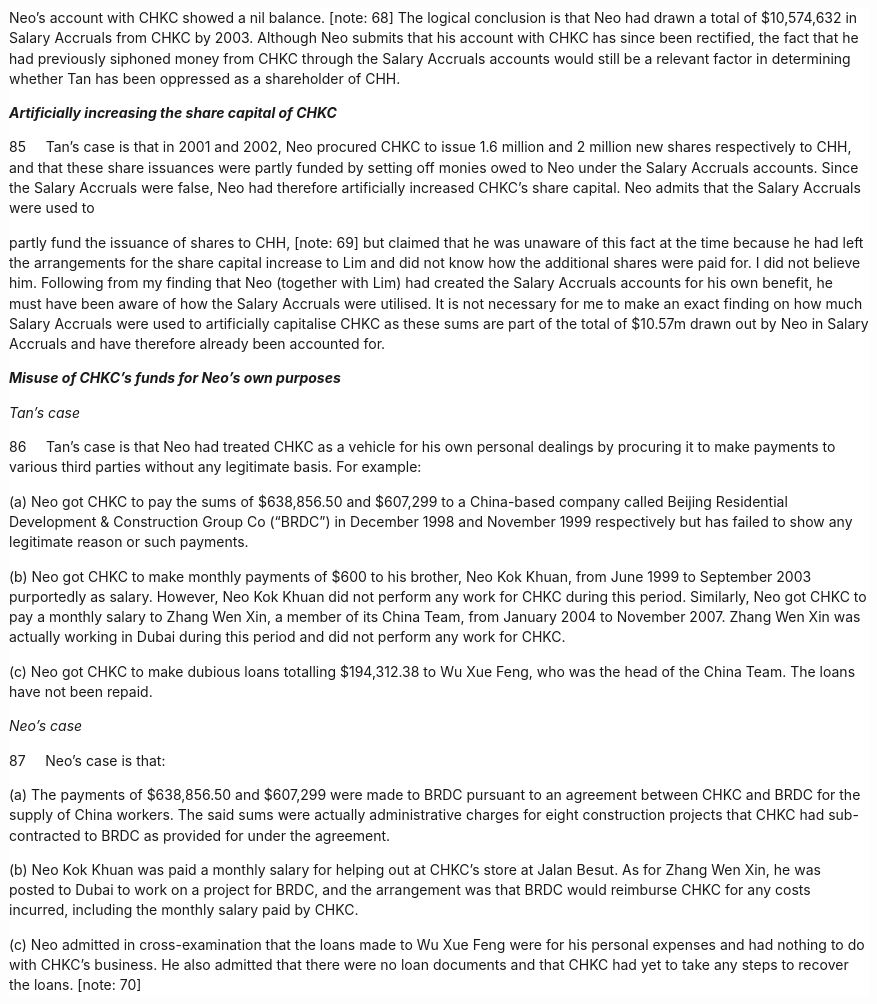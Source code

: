 Neo’s account with CHKC showed a nil balance. [note: 68] The logical conclusion is that Neo had drawn a total of $10,574,632 in Salary Accruals from CHKC by 2003. Although Neo submits that his account with CHKC has since been rectified, the fact that he had previously siphoned money from CHKC through the Salary Accruals accounts would still be a relevant factor in determining whether Tan has been oppressed as a shareholder of CHH. 

**_Artificially increasing the share capital of CHKC_** 

85     Tan’s case is that in 2001 and 2002, Neo procured CHKC to issue 1.6 million and 2 million new shares respectively to CHH, and that these share issuances were partly funded by setting off monies owed to Neo under the Salary Accruals accounts. Since the Salary Accruals were false, Neo had therefore artificially increased CHKC’s share capital. Neo admits that the Salary Accruals were used to 

partly fund the issuance of shares to CHH, [note: 69] but claimed that he was unaware of this fact at the time because he had left the arrangements for the share capital increase to Lim and did not know how the additional shares were paid for. I did not believe him. Following from my finding that Neo (together with Lim) had created the Salary Accruals accounts for his own benefit, he must have been aware of how the Salary Accruals were utilised. It is not necessary for me to make an exact finding on how much Salary Accruals were used to artificially capitalise CHKC as these sums are part of the total of $10.57m drawn out by Neo in Salary Accruals and have therefore already been accounted for. 

**_Misuse of CHKC’s funds for Neo’s own purposes_** 

_Tan’s case_ 

86     Tan’s case is that Neo had treated CHKC as a vehicle for his own personal dealings by procuring it to make payments to various third parties without any legitimate basis. For example: 

 (a) Neo got CHKC to pay the sums of $638,856.50 and $607,299 to a China-based company called Beijing Residential Development & Construction Group Co (“BRDC”) in December 1998 and November 1999 respectively but has failed to show any legitimate reason or such payments. 

 (b) Neo got CHKC to make monthly payments of $600 to his brother, Neo Kok Khuan, from June 1999 to September 2003 purportedly as salary. However, Neo Kok Khuan did not perform any work for CHKC during this period. Similarly, Neo got CHKC to pay a monthly salary to Zhang Wen Xin, a member of its China Team, from January 2004 to November 2007. Zhang Wen Xin was actually working in Dubai during this period and did not perform any work for CHKC. 

 (c) Neo got CHKC to make dubious loans totalling $194,312.38 to Wu Xue Feng, who was the head of the China Team. The loans have not been repaid. 

_Neo’s case_ 


87     Neo’s case is that: 

 (a) The payments of $638,856.50 and $607,299 were made to BRDC pursuant to an agreement between CHKC and BRDC for the supply of China workers. The said sums were actually administrative charges for eight construction projects that CHKC had sub-contracted to BRDC as provided for under the agreement. 

 (b) Neo Kok Khuan was paid a monthly salary for helping out at CHKC’s store at Jalan Besut. As for Zhang Wen Xin, he was posted to Dubai to work on a project for BRDC, and the arrangement was that BRDC would reimburse CHKC for any costs incurred, including the monthly salary paid by CHKC. 

 (c) Neo admitted in cross-examination that the loans made to Wu Xue Feng were for his personal expenses and had nothing to do with CHKC’s business. He also admitted that there were no loan documents and that CHKC had yet to take any steps to recover the loans. [note: 70] 
